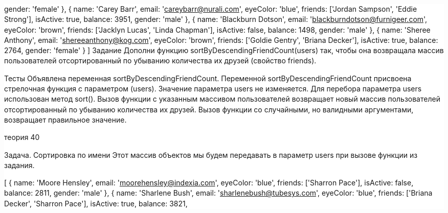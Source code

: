 gender: 'female'
},
{
name: 'Carey Barr',
email: 'careybarr@nurali.com',
eyeColor: 'blue',
friends: ['Jordan Sampson', 'Eddie Strong'],
isActive: true,
balance: 3951,
gender: 'male'
},
{
name: 'Blackburn Dotson',
email: 'blackburndotson@furnigeer.com',
eyeColor: 'brown',
friends: ['Jacklyn Lucas', 'Linda Chapman'],
isActive: false,
balance: 1498,
gender: 'male'
},
{
name: 'Sheree Anthony',
email: 'shereeanthony@kog.com',
eyeColor: 'brown',
friends: ['Goldie Gentry', 'Briana Decker'],
isActive: true,
balance: 2764,
gender: 'female'
}
]
Задание
Дополни функцию sortByDescendingFriendCount(users) так, чтобы она возвращала массив пользователей отсортированный по убыванию количества их друзей (свойство friends).

Тесты
Объявлена переменная sortByDescendingFriendCount.
Переменной sortByDescendingFriendCount присвоена стрелочная функция с параметром (users).
Значение параметра users не изменяется.
Для перебора параметра users использован метод sort().
Вызов функции с указанным массивом пользователей возвращает новый массив пользователей отсортированный по убыванию количества их друзей.
Вызов функции со случайными, но валидными аргументами, возвращает правильное значение.

теория 40

Задача. Сортировка по имени
Этот массив объектов мы будем передавать в параметр users при вызове функции из задания.

[
{
name: 'Moore Hensley',
email: 'moorehensley@indexia.com',
eyeColor: 'blue',
friends: ['Sharron Pace'],
isActive: false,
balance: 2811,
gender: 'male'
},
{
name: 'Sharlene Bush',
email: 'sharlenebush@tubesys.com',
eyeColor: 'blue',
friends: ['Briana Decker', 'Sharron Pace'],
isActive: true,
balance: 3821,